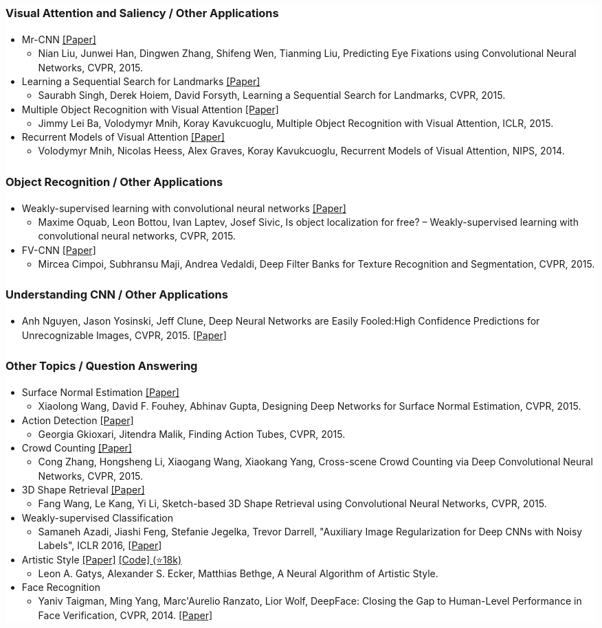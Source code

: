 ### Visual Attention and Saliency / Other Applications

*   Mr-CNN [\[Paper\]](http://www.cv-foundation.org/openaccess/content_cvpr_2015/papers/Liu_Predicting_Eye_Fixations_2015_CVPR_paper.pdf)
    *   Nian Liu, Junwei Han, Dingwen Zhang, Shifeng Wen, Tianming Liu, Predicting Eye Fixations using Convolutional Neural Networks, CVPR, 2015.
*   Learning a Sequential Search for Landmarks [\[Paper\]](http://www.cv-foundation.org/openaccess/content_cvpr_2015/papers/Singh_Learning_a_Sequential_2015_CVPR_paper.pdf)
    *   Saurabh Singh, Derek Hoiem, David Forsyth, Learning a Sequential Search for Landmarks, CVPR, 2015.
*   Multiple Object Recognition with Visual Attention [\[Paper\]](http://arxiv.org/pdf/1412.7755.pdf)
    *   Jimmy Lei Ba, Volodymyr Mnih, Koray Kavukcuoglu, Multiple Object Recognition with Visual Attention, ICLR, 2015.
*   Recurrent Models of Visual Attention [\[Paper\]](http://papers.nips.cc/paper/5542-recurrent-models-of-visual-attention.pdf)
    *   Volodymyr Mnih, Nicolas Heess, Alex Graves, Koray Kavukcuoglu, Recurrent Models of Visual Attention, NIPS, 2014.

### Object Recognition / Other Applications

*   Weakly-supervised learning with convolutional neural networks [\[Paper\]](http://www.cv-foundation.org/openaccess/content_cvpr_2015/papers/Oquab_Is_Object_Localization_2015_CVPR_paper.pdf)
    *   Maxime Oquab, Leon Bottou, Ivan Laptev, Josef Sivic, Is object localization for free? – Weakly-supervised learning with convolutional neural networks, CVPR, 2015.
*   FV-CNN [\[Paper\]](http://www.cv-foundation.org/openaccess/content_cvpr_2015/papers/Cimpoi_Deep_Filter_Banks_2015_CVPR_paper.pdf)
    *   Mircea Cimpoi, Subhransu Maji, Andrea Vedaldi, Deep Filter Banks for Texture Recognition and Segmentation, CVPR, 2015.

### Understanding CNN / Other Applications

*   Anh Nguyen, Jason Yosinski, Jeff Clune, Deep Neural Networks are Easily Fooled:High Confidence Predictions for Unrecognizable Images, CVPR, 2015. [\[Paper\]](http://www.cv-foundation.org/openaccess/content_cvpr_2015/papers/Nguyen_Deep_Neural_Networks_2015_CVPR_paper.pdf)

### Other Topics / Question Answering

*   Surface Normal Estimation [\[Paper\]](http://www.cv-foundation.org/openaccess/content_cvpr_2015/papers/Wang_Designing_Deep_Networks_2015_CVPR_paper.pdf)
    *   Xiaolong Wang, David F. Fouhey, Abhinav Gupta, Designing Deep Networks for Surface Normal Estimation, CVPR, 2015.
*   Action Detection [\[Paper\]](http://www.cv-foundation.org/openaccess/content_cvpr_2015/papers/Gkioxari_Finding_Action_Tubes_2015_CVPR_paper.pdf)
    *   Georgia Gkioxari, Jitendra Malik, Finding Action Tubes, CVPR, 2015.
*   Crowd Counting [\[Paper\]](http://www.cv-foundation.org/openaccess/content_cvpr_2015/papers/Zhang_Cross-Scene_Crowd_Counting_2015_CVPR_paper.pdf)
    *   Cong Zhang, Hongsheng Li, Xiaogang Wang, Xiaokang Yang, Cross-scene Crowd Counting via Deep Convolutional Neural Networks, CVPR, 2015.
*   3D Shape Retrieval [\[Paper\]](http://www.cv-foundation.org/openaccess/content_cvpr_2015/papers/Wang_Sketch-Based_3D_Shape_2015_CVPR_paper.pdf)
    *   Fang Wang, Le Kang, Yi Li, Sketch-based 3D Shape Retrieval using Convolutional Neural Networks, CVPR, 2015.
*   Weakly-supervised Classification
    *   Samaneh Azadi, Jiashi Feng, Stefanie Jegelka, Trevor Darrell, "Auxiliary Image Regularization for Deep CNNs with Noisy Labels", ICLR 2016, \[[Paper](http://arxiv.org/pdf/1511.07069v2.pdf)]
*   Artistic Style [\[Paper\]](http://arxiv.org/abs/1508.06576) [\[Code\] (⭐18k)](https://github.com/jcjohnson/neural-style)
    *   Leon A. Gatys, Alexander S. Ecker, Matthias Bethge, A Neural Algorithm of Artistic Style.
*   Face Recognition
    *   Yaniv Taigman, Ming Yang, Marc'Aurelio Ranzato, Lior Wolf, DeepFace: Closing the Gap to Human-Level Performance in Face Verification, CVPR, 2014. [\[Paper\]](https://www.cs.toronto.edu/\~ranzato/publications/taigman_cvpr14.pdf)